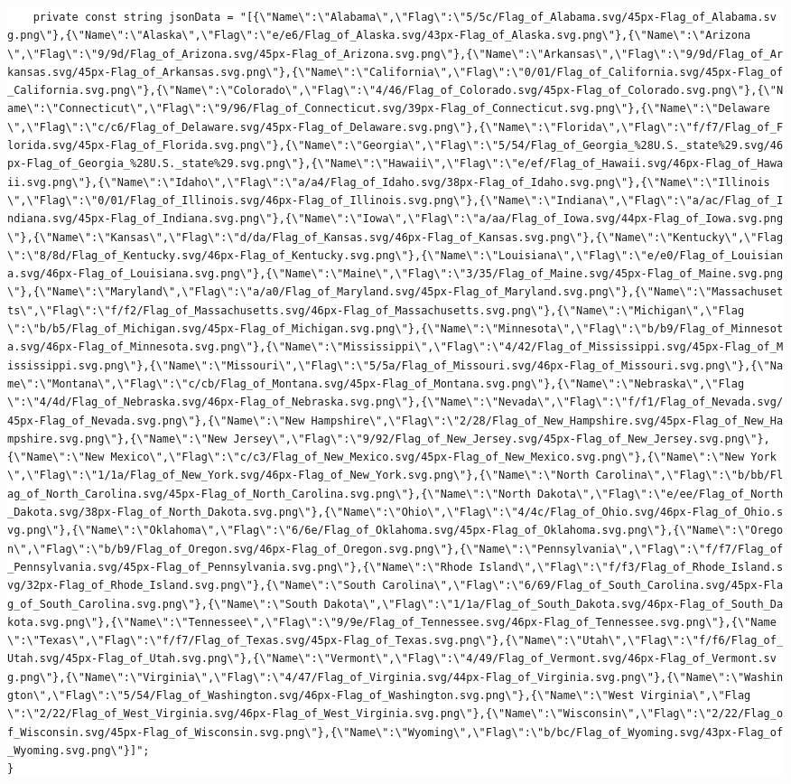 ```
	private const string jsonData = "[{\"Name\":\"Alabama\",\"Flag\":\"5/5c/Flag_of_Alabama.svg/45px-Flag_of_Alabama.svg.png\"},{\"Name\":\"Alaska\",\"Flag\":\"e/e6/Flag_of_Alaska.svg/43px-Flag_of_Alaska.svg.png\"},{\"Name\":\"Arizona\",\"Flag\":\"9/9d/Flag_of_Arizona.svg/45px-Flag_of_Arizona.svg.png\"},{\"Name\":\"Arkansas\",\"Flag\":\"9/9d/Flag_of_Arkansas.svg/45px-Flag_of_Arkansas.svg.png\"},{\"Name\":\"California\",\"Flag\":\"0/01/Flag_of_California.svg/45px-Flag_of_California.svg.png\"},{\"Name\":\"Colorado\",\"Flag\":\"4/46/Flag_of_Colorado.svg/45px-Flag_of_Colorado.svg.png\"},{\"Name\":\"Connecticut\",\"Flag\":\"9/96/Flag_of_Connecticut.svg/39px-Flag_of_Connecticut.svg.png\"},{\"Name\":\"Delaware\",\"Flag\":\"c/c6/Flag_of_Delaware.svg/45px-Flag_of_Delaware.svg.png\"},{\"Name\":\"Florida\",\"Flag\":\"f/f7/Flag_of_Florida.svg/45px-Flag_of_Florida.svg.png\"},{\"Name\":\"Georgia\",\"Flag\":\"5/54/Flag_of_Georgia_%28U.S._state%29.svg/46px-Flag_of_Georgia_%28U.S._state%29.svg.png\"},{\"Name\":\"Hawaii\",\"Flag\":\"e/ef/Flag_of_Hawaii.svg/46px-Flag_of_Hawaii.svg.png\"},{\"Name\":\"Idaho\",\"Flag\":\"a/a4/Flag_of_Idaho.svg/38px-Flag_of_Idaho.svg.png\"},{\"Name\":\"Illinois\",\"Flag\":\"0/01/Flag_of_Illinois.svg/46px-Flag_of_Illinois.svg.png\"},{\"Name\":\"Indiana\",\"Flag\":\"a/ac/Flag_of_Indiana.svg/45px-Flag_of_Indiana.svg.png\"},{\"Name\":\"Iowa\",\"Flag\":\"a/aa/Flag_of_Iowa.svg/44px-Flag_of_Iowa.svg.png\"},{\"Name\":\"Kansas\",\"Flag\":\"d/da/Flag_of_Kansas.svg/46px-Flag_of_Kansas.svg.png\"},{\"Name\":\"Kentucky\",\"Flag\":\"8/8d/Flag_of_Kentucky.svg/46px-Flag_of_Kentucky.svg.png\"},{\"Name\":\"Louisiana\",\"Flag\":\"e/e0/Flag_of_Louisiana.svg/46px-Flag_of_Louisiana.svg.png\"},{\"Name\":\"Maine\",\"Flag\":\"3/35/Flag_of_Maine.svg/45px-Flag_of_Maine.svg.png\"},{\"Name\":\"Maryland\",\"Flag\":\"a/a0/Flag_of_Maryland.svg/45px-Flag_of_Maryland.svg.png\"},{\"Name\":\"Massachusetts\",\"Flag\":\"f/f2/Flag_of_Massachusetts.svg/46px-Flag_of_Massachusetts.svg.png\"},{\"Name\":\"Michigan\",\"Flag\":\"b/b5/Flag_of_Michigan.svg/45px-Flag_of_Michigan.svg.png\"},{\"Name\":\"Minnesota\",\"Flag\":\"b/b9/Flag_of_Minnesota.svg/46px-Flag_of_Minnesota.svg.png\"},{\"Name\":\"Mississippi\",\"Flag\":\"4/42/Flag_of_Mississippi.svg/45px-Flag_of_Mississippi.svg.png\"},{\"Name\":\"Missouri\",\"Flag\":\"5/5a/Flag_of_Missouri.svg/46px-Flag_of_Missouri.svg.png\"},{\"Name\":\"Montana\",\"Flag\":\"c/cb/Flag_of_Montana.svg/45px-Flag_of_Montana.svg.png\"},{\"Name\":\"Nebraska\",\"Flag\":\"4/4d/Flag_of_Nebraska.svg/46px-Flag_of_Nebraska.svg.png\"},{\"Name\":\"Nevada\",\"Flag\":\"f/f1/Flag_of_Nevada.svg/45px-Flag_of_Nevada.svg.png\"},{\"Name\":\"New Hampshire\",\"Flag\":\"2/28/Flag_of_New_Hampshire.svg/45px-Flag_of_New_Hampshire.svg.png\"},{\"Name\":\"New Jersey\",\"Flag\":\"9/92/Flag_of_New_Jersey.svg/45px-Flag_of_New_Jersey.svg.png\"},{\"Name\":\"New Mexico\",\"Flag\":\"c/c3/Flag_of_New_Mexico.svg/45px-Flag_of_New_Mexico.svg.png\"},{\"Name\":\"New York\",\"Flag\":\"1/1a/Flag_of_New_York.svg/46px-Flag_of_New_York.svg.png\"},{\"Name\":\"North Carolina\",\"Flag\":\"b/bb/Flag_of_North_Carolina.svg/45px-Flag_of_North_Carolina.svg.png\"},{\"Name\":\"North Dakota\",\"Flag\":\"e/ee/Flag_of_North_Dakota.svg/38px-Flag_of_North_Dakota.svg.png\"},{\"Name\":\"Ohio\",\"Flag\":\"4/4c/Flag_of_Ohio.svg/46px-Flag_of_Ohio.svg.png\"},{\"Name\":\"Oklahoma\",\"Flag\":\"6/6e/Flag_of_Oklahoma.svg/45px-Flag_of_Oklahoma.svg.png\"},{\"Name\":\"Oregon\",\"Flag\":\"b/b9/Flag_of_Oregon.svg/46px-Flag_of_Oregon.svg.png\"},{\"Name\":\"Pennsylvania\",\"Flag\":\"f/f7/Flag_of_Pennsylvania.svg/45px-Flag_of_Pennsylvania.svg.png\"},{\"Name\":\"Rhode Island\",\"Flag\":\"f/f3/Flag_of_Rhode_Island.svg/32px-Flag_of_Rhode_Island.svg.png\"},{\"Name\":\"South Carolina\",\"Flag\":\"6/69/Flag_of_South_Carolina.svg/45px-Flag_of_South_Carolina.svg.png\"},{\"Name\":\"South Dakota\",\"Flag\":\"1/1a/Flag_of_South_Dakota.svg/46px-Flag_of_South_Dakota.svg.png\"},{\"Name\":\"Tennessee\",\"Flag\":\"9/9e/Flag_of_Tennessee.svg/46px-Flag_of_Tennessee.svg.png\"},{\"Name\":\"Texas\",\"Flag\":\"f/f7/Flag_of_Texas.svg/45px-Flag_of_Texas.svg.png\"},{\"Name\":\"Utah\",\"Flag\":\"f/f6/Flag_of_Utah.svg/45px-Flag_of_Utah.svg.png\"},{\"Name\":\"Vermont\",\"Flag\":\"4/49/Flag_of_Vermont.svg/46px-Flag_of_Vermont.svg.png\"},{\"Name\":\"Virginia\",\"Flag\":\"4/47/Flag_of_Virginia.svg/44px-Flag_of_Virginia.svg.png\"},{\"Name\":\"Washington\",\"Flag\":\"5/54/Flag_of_Washington.svg/46px-Flag_of_Washington.svg.png\"},{\"Name\":\"West Virginia\",\"Flag\":\"2/22/Flag_of_West_Virginia.svg/46px-Flag_of_West_Virginia.svg.png\"},{\"Name\":\"Wisconsin\",\"Flag\":\"2/22/Flag_of_Wisconsin.svg/45px-Flag_of_Wisconsin.svg.png\"},{\"Name\":\"Wyoming\",\"Flag\":\"b/bc/Flag_of_Wyoming.svg/43px-Flag_of_Wyoming.svg.png\"}]";
}
```
